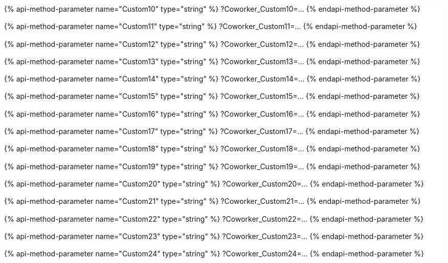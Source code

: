 {% api-method-parameter name="Custom10" type="string" %}
?Coworker_Custom10=...
{% endapi-method-parameter %}

{% api-method-parameter name="Custom11" type="string" %}
?Coworker_Custom11=...
{% endapi-method-parameter %}

{% api-method-parameter name="Custom12" type="string" %}
?Coworker_Custom12=...
{% endapi-method-parameter %}

{% api-method-parameter name="Custom13" type="string" %}
?Coworker_Custom13=...
{% endapi-method-parameter %}

{% api-method-parameter name="Custom14" type="string" %}
?Coworker_Custom14=...
{% endapi-method-parameter %}

{% api-method-parameter name="Custom15" type="string" %}
?Coworker_Custom15=...
{% endapi-method-parameter %}

{% api-method-parameter name="Custom16" type="string" %}
?Coworker_Custom16=...
{% endapi-method-parameter %}

{% api-method-parameter name="Custom17" type="string" %}
?Coworker_Custom17=...
{% endapi-method-parameter %}

{% api-method-parameter name="Custom18" type="string" %}
?Coworker_Custom18=...
{% endapi-method-parameter %}

{% api-method-parameter name="Custom19" type="string" %}
?Coworker_Custom19=...
{% endapi-method-parameter %}

{% api-method-parameter name="Custom20" type="string" %}
?Coworker_Custom20=...
{% endapi-method-parameter %}

{% api-method-parameter name="Custom21" type="string" %}
?Coworker_Custom21=...
{% endapi-method-parameter %}

{% api-method-parameter name="Custom22" type="string" %}
?Coworker_Custom22=...
{% endapi-method-parameter %}

{% api-method-parameter name="Custom23" type="string" %}
?Coworker_Custom23=...
{% endapi-method-parameter %}

{% api-method-parameter name="Custom24" type="string" %}
?Coworker_Custom24=...
{% endapi-method-parameter %}
